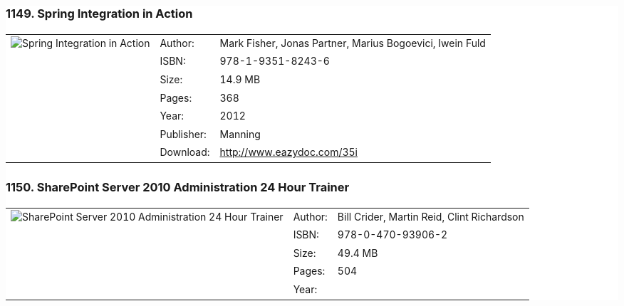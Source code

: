 ### 1149. Spring Integration in Action

<table>
    <tr>
        <td rowspan="7">
            <img alt="Spring Integration in Action" src="http://it-ebooks.info/images/ebooks/5/spring_integration_in_action.jpg">
        </td>
        <td>Author:</td>
        <td>Mark Fisher, Jonas Partner, Marius Bogoevici, Iwein Fuld</td>
    </tr>
    <tr>
        <td>ISBN:</td>
        <td>978-1-9351-8243-6</td>
    </tr>
    <tr>
        <td>Size:</td>
        <td>14.9 MB</td>
    </tr>
    <tr>
        <td>Pages:</td>
        <td>368</td>
    </tr>
    <tr>
        <td>Year:</td>
        <td>2012</td>
    </tr>
    <tr>
        <td>Publisher:</td>
        <td>Manning</td>
    </tr>
    <tr>
        <td>Download:</td>
        <td><a title="Download Spring Integration in Action pdf" href="http://www.eazydoc.com/35i">http://www.eazydoc.com/35i</a></td>
    </tr>
</table>

### 1150. SharePoint Server 2010 Administration 24 Hour Trainer

<table>
    <tr>
        <td rowspan="7">
            <img alt="SharePoint Server 2010 Administration 24 Hour Trainer" src="http://it-ebooks.info/images/ebooks/2/sharepoint_server_2010_administration_24_hour_trainer.jpg">
        </td>
        <td>Author:</td>
        <td>Bill Crider, Martin Reid, Clint Richardson</td>
    </tr>
    <tr>
        <td>ISBN:</td>
        <td>978-0-470-93906-2</td>
    </tr>
    <tr>
        <td>Size:</td>
        <td>49.4 MB</td>
    </tr>
    <tr>
        <td>Pages:</td>
        <td>504</td>
    </tr>
    <tr>
        <td>Year:</td>